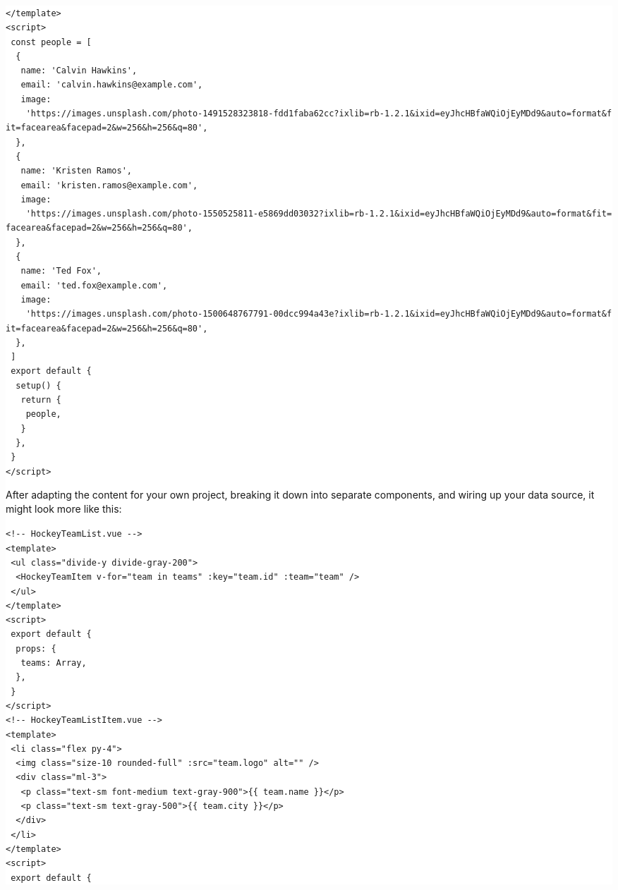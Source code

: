 ```
</template>
<script>
 const people = [
  {
   name: 'Calvin Hawkins',
   email: 'calvin.hawkins@example.com',
   image:
    'https://images.unsplash.com/photo-1491528323818-fdd1faba62cc?ixlib=rb-1.2.1&ixid=eyJhcHBfaWQiOjEyMDd9&auto=format&fit=facearea&facepad=2&w=256&h=256&q=80',
  },
  {
   name: 'Kristen Ramos',
   email: 'kristen.ramos@example.com',
   image:
    'https://images.unsplash.com/photo-1550525811-e5869dd03032?ixlib=rb-1.2.1&ixid=eyJhcHBfaWQiOjEyMDd9&auto=format&fit=facearea&facepad=2&w=256&h=256&q=80',
  },
  {
   name: 'Ted Fox',
   email: 'ted.fox@example.com',
   image:
    'https://images.unsplash.com/photo-1500648767791-00dcc994a43e?ixlib=rb-1.2.1&ixid=eyJhcHBfaWQiOjEyMDd9&auto=format&fit=facearea&facepad=2&w=256&h=256&q=80',
  },
 ]
 export default {
  setup() {
   return {
    people,
   }
  },
 }
</script>

```

After adapting the content for your own project, breaking it down into separate components, and wiring up your data source, it might look more like this:
```
<!-- HockeyTeamList.vue -->
<template>
 <ul class="divide-y divide-gray-200">
  <HockeyTeamItem v-for="team in teams" :key="team.id" :team="team" />
 </ul>
</template>
<script>
 export default {
  props: {
   teams: Array,
  },
 }
</script>
<!-- HockeyTeamListItem.vue -->
<template>
 <li class="flex py-4">
  <img class="size-10 rounded-full" :src="team.logo" alt="" />
  <div class="ml-3">
   <p class="text-sm font-medium text-gray-900">{{ team.name }}</p>
   <p class="text-sm text-gray-500">{{ team.city }}</p>
  </div>
 </li>
</template>
<script>
 export default {
```